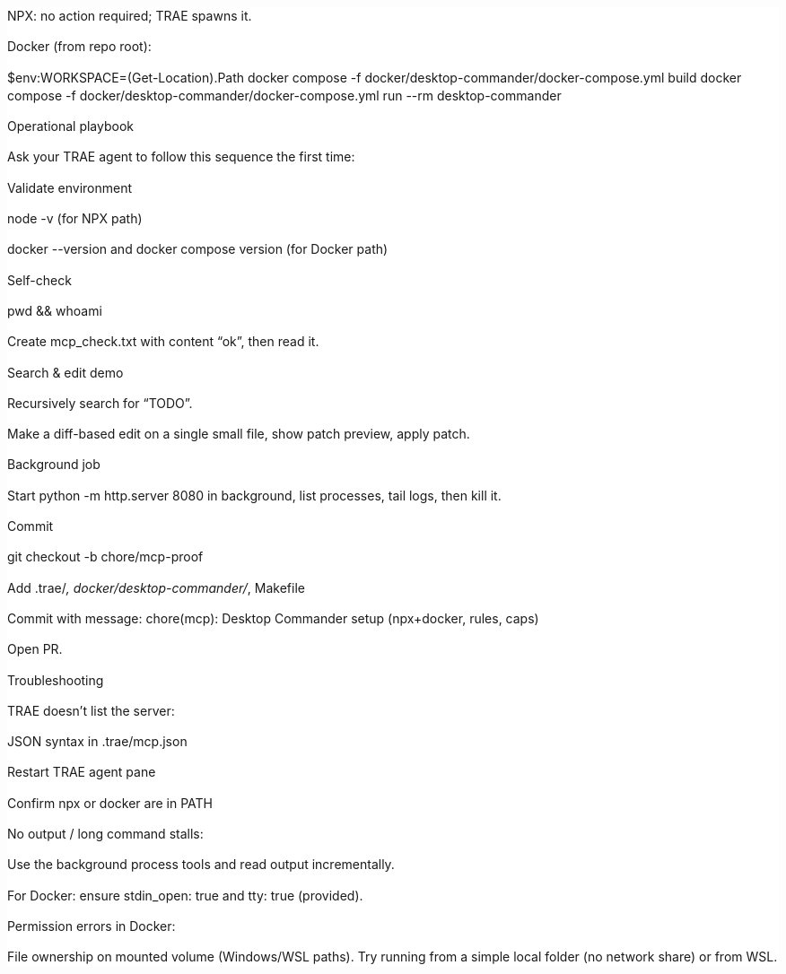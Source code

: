 NPX: no action required; TRAE spawns it.

Docker (from repo root):

$env:WORKSPACE=(Get-Location).Path
docker compose -f docker/desktop-commander/docker-compose.yml build
docker compose -f docker/desktop-commander/docker-compose.yml run --rm desktop-commander

Operational playbook

Ask your TRAE agent to follow this sequence the first time:

Validate environment

node -v (for NPX path)

docker --version and docker compose version (for Docker path)

Self-check

pwd && whoami

Create mcp_check.txt with content “ok”, then read it.

Search & edit demo

Recursively search for “TODO”.

Make a diff-based edit on a single small file, show patch preview, apply patch.

Background job

Start python -m http.server 8080 in background, list processes, tail logs, then kill it.

Commit

git checkout -b chore/mcp-proof

Add .trae/*, docker/desktop-commander/*, Makefile

Commit with message: chore(mcp): Desktop Commander setup (npx+docker, rules, caps)

Open PR.

Troubleshooting

TRAE doesn’t list the server:

JSON syntax in .trae/mcp.json

Restart TRAE agent pane

Confirm npx or docker are in PATH

No output / long command stalls:

Use the background process tools and read output incrementally.

For Docker: ensure stdin_open: true and tty: true (provided).

Permission errors in Docker:

File ownership on mounted volume (Windows/WSL paths). Try running from a simple local folder (no network share) or from WSL.
